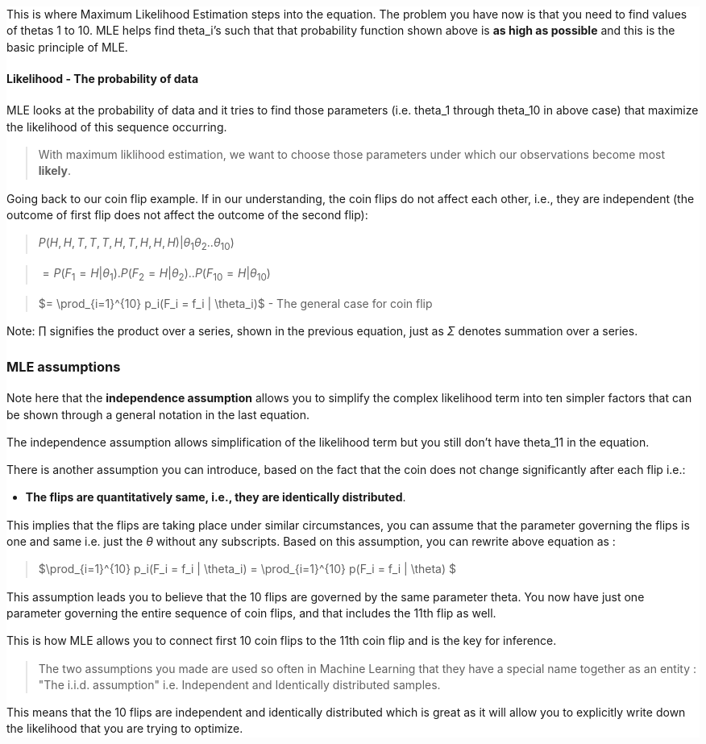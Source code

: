


This is where Maximum Likelihood Estimation steps into the equation. The problem you have now is that you need to find values of thetas 1 to 10.  MLE helps find theta_i’s such that that probability function shown above is **as high as possible** and this is the basic principle of MLE.


#### Likelihood - The probability of data

MLE looks at the probability of data and it tries to find those parameters (i.e. theta_1 through theta_10 in above case) that maximize the likelihood of this sequence occurring. 

> With maximum liklihood estimation, we want to choose those parameters under which our observations become most **likely**.



Going back to our coin flip example. If in our understanding, the coin flips do not affect each other, i.e., they are independent (the outcome of first flip does not affect the outcome of the second flip):
>$P (H, H, T, T, T, H, T, H, H, H) | \theta_{1}\theta_{2} .. \theta_{10})$

>$= P(F_1 = H | \theta_1).P(F_2 = H | \theta_2) .. P(F_{10} = H | \theta_{10})$

>$= \prod_{i=1}^{10} p_i(F_i = f_i | \theta_i)$ - The general case for coin flip

Note: $\prod$ signifies the product over a series, shown in the previous equation, just as $\Sigma$ denotes summation over a series.

### MLE assumptions

Note here that the **independence assumption** allows you to simplify the complex likelihood term into ten simpler factors that can be shown through a general notation in the last equation. 

The independence assumption allows simplification of the likelihood term but you still don’t have theta_11 in the equation.

There is another assumption you can introduce, based on the fact that the coin does not change significantly after each flip i.e.:

* **The flips are quantitatively same, i.e., they are identically distributed**. 

This implies that the flips are taking place under similar circumstances, you can assume that the parameter governing the flips is one and same i.e. just the $\theta$ without any subscripts. Based on this assumption, you can rewrite above equation as :

>$\prod_{i=1}^{10} p_i(F_i = f_i | \theta_i) = \prod_{i=1}^{10} p(F_i = f_i | \theta) $

This assumption leads you to believe that the 10 flips are governed by the same parameter theta. You now have just one parameter governing the entire sequence of coin flips, and that includes the 11th flip as well. 

This is how MLE allows you to connect first 10 coin flips to the 11th coin flip and is the key for inference.

> The two assumptions you made are used so often in Machine Learning that they have a special name together as an entity : "The i.i.d. assumption" i.e. Independent and Identically distributed samples.

This means that the 10 flips are independent and identically distributed which is great as it will allow you to explicitly write down the likelihood that you are trying to optimize. 
